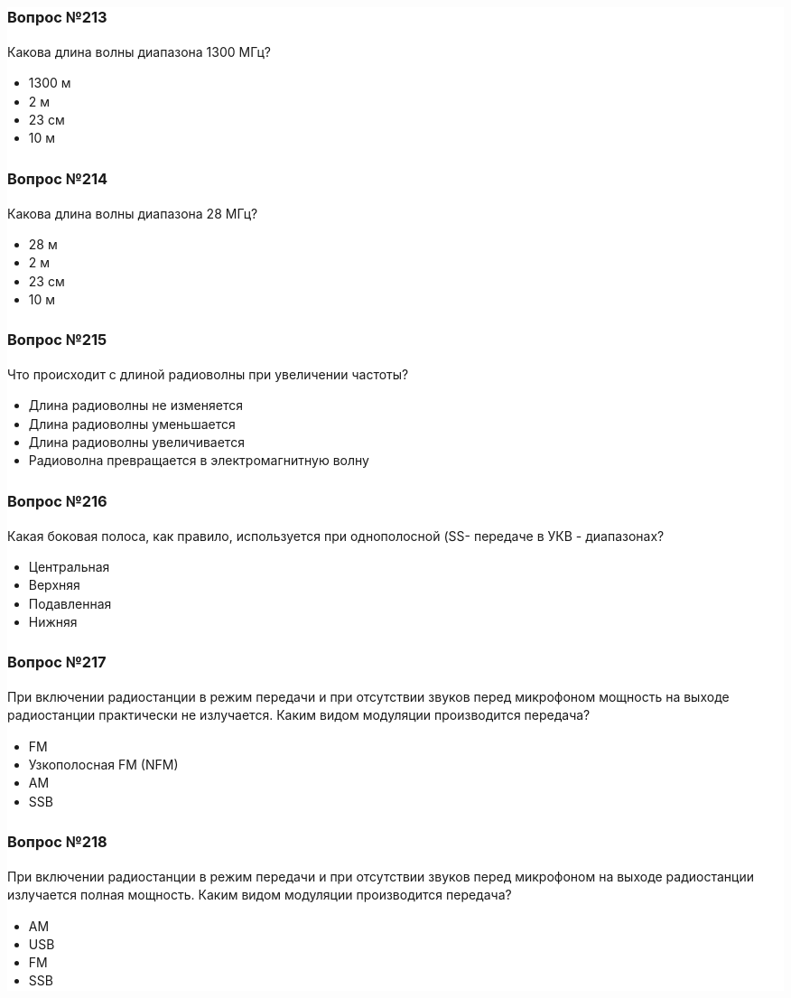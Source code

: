 ### Вопрос №213

Какова длина волны диапазона 1300 МГц?

- 1300 м
- 2 м
- 23 см
- 10 м

### Вопрос №214

Какова длина волны диапазона 28 МГц?

- 28 м
- 2 м
- 23 см
- 10 м

### Вопрос №215

Что происходит с длиной радиоволны при увеличении частоты?

- Длина радиоволны не изменяется
- Длина радиоволны уменьшается
- Длина радиоволны увеличивается
- Радиоволна превращается в электромагнитную волну

### Вопрос №216

Какая боковая полоса, как правило, используется при однополосной (SS- передаче в УКВ - диапазонах?

- Центральная
- Верхняя
- Подавленная
- Нижняя

### Вопрос №217

При включении радиостанции в режим передачи и при отсутствии звуков перед микрофоном мощность на выходе радиостанции практически не излучается. Каким видом модуляции производится передача?

- FM
- Узкополосная FM (NFM)
- AM
- SSB

### Вопрос №218

При включении радиостанции в режим передачи и при отсутствии звуков перед микрофоном на выходе радиостанции излучается полная мощность. Каким видом модуляции производится передача?

- AM
- USB
- FM
- SSB
